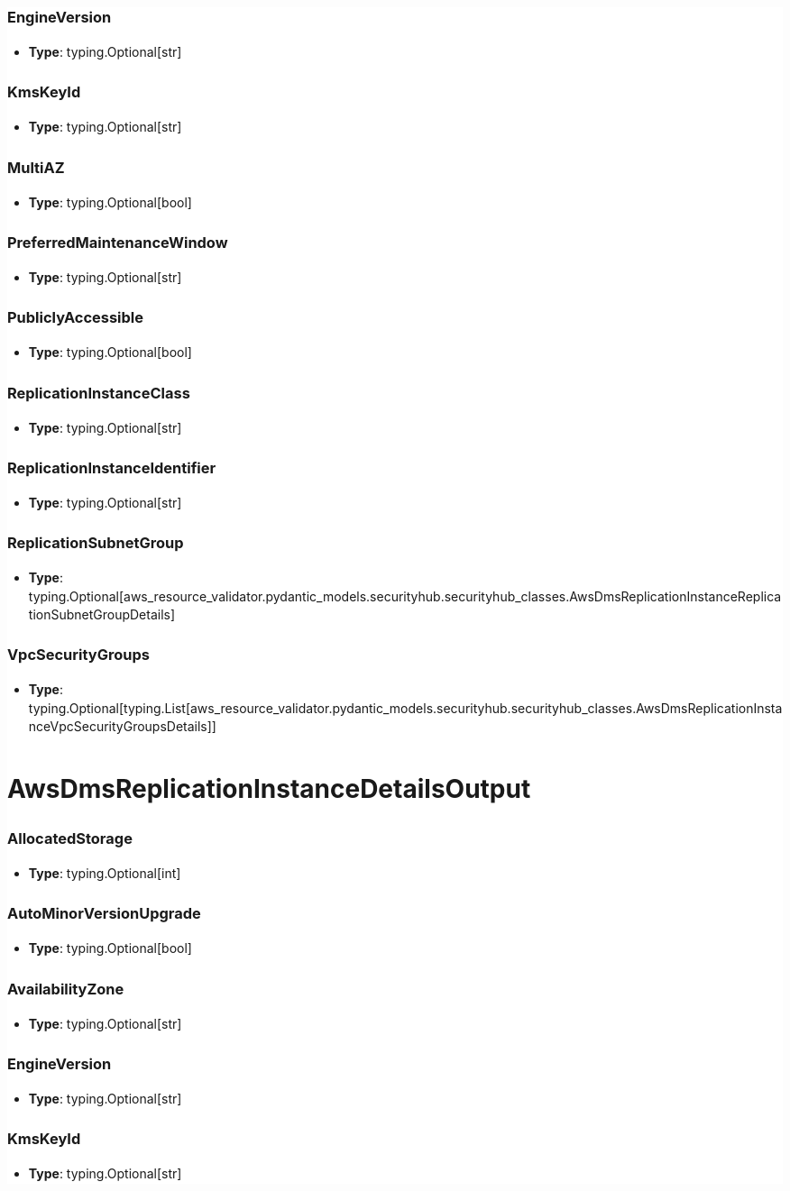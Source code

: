 ### EngineVersion
- **Type**: typing.Optional[str]

### KmsKeyId
- **Type**: typing.Optional[str]

### MultiAZ
- **Type**: typing.Optional[bool]

### PreferredMaintenanceWindow
- **Type**: typing.Optional[str]

### PubliclyAccessible
- **Type**: typing.Optional[bool]

### ReplicationInstanceClass
- **Type**: typing.Optional[str]

### ReplicationInstanceIdentifier
- **Type**: typing.Optional[str]

### ReplicationSubnetGroup
- **Type**: typing.Optional[aws_resource_validator.pydantic_models.securityhub.securityhub_classes.AwsDmsReplicationInstanceReplicationSubnetGroupDetails]

### VpcSecurityGroups
- **Type**: typing.Optional[typing.List[aws_resource_validator.pydantic_models.securityhub.securityhub_classes.AwsDmsReplicationInstanceVpcSecurityGroupsDetails]]


# AwsDmsReplicationInstanceDetailsOutput

### AllocatedStorage
- **Type**: typing.Optional[int]

### AutoMinorVersionUpgrade
- **Type**: typing.Optional[bool]

### AvailabilityZone
- **Type**: typing.Optional[str]

### EngineVersion
- **Type**: typing.Optional[str]

### KmsKeyId
- **Type**: typing.Optional[str]
